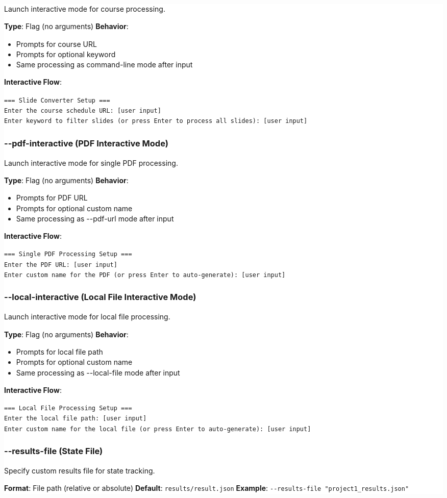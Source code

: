 Launch interactive mode for course processing.

**Type**: Flag (no arguments)
**Behavior**:
- Prompts for course URL
- Prompts for optional keyword
- Same processing as command-line mode after input

**Interactive Flow**:
```
=== Slide Converter Setup ===
Enter the course schedule URL: [user input]
Enter keyword to filter slides (or press Enter to process all slides): [user input]
```

### --pdf-interactive (PDF Interactive Mode)

Launch interactive mode for single PDF processing.

**Type**: Flag (no arguments)
**Behavior**:
- Prompts for PDF URL
- Prompts for optional custom name
- Same processing as --pdf-url mode after input

**Interactive Flow**:
```
=== Single PDF Processing Setup ===
Enter the PDF URL: [user input]
Enter custom name for the PDF (or press Enter to auto-generate): [user input]
```

### --local-interactive (Local File Interactive Mode)

Launch interactive mode for local file processing.

**Type**: Flag (no arguments)
**Behavior**:
- Prompts for local file path
- Prompts for optional custom name
- Same processing as --local-file mode after input

**Interactive Flow**:
```
=== Local File Processing Setup ===
Enter the local file path: [user input]
Enter custom name for the local file (or press Enter to auto-generate): [user input]
```

### --results-file (State File)

Specify custom results file for state tracking.

**Format**: File path (relative or absolute)
**Default**: `results/result.json`
**Example**: `--results-file "project1_results.json"`
